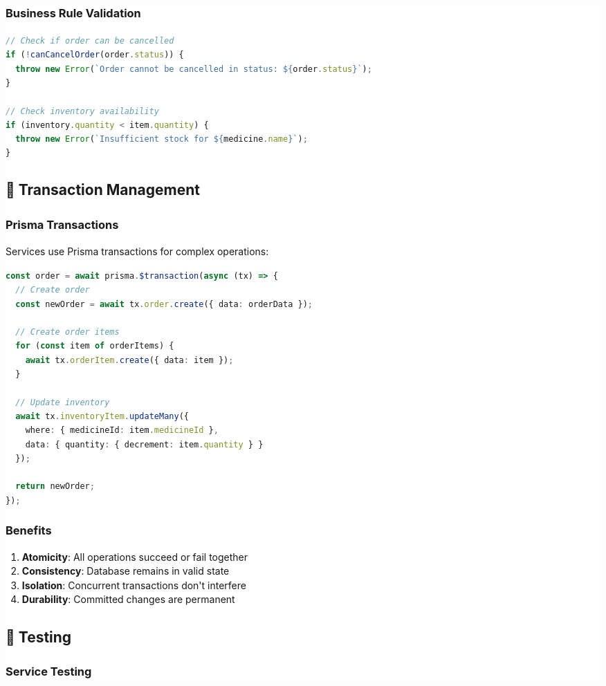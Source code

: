### Business Rule Validation

```typescript
// Check if order can be cancelled
if (!canCancelOrder(order.status)) {
  throw new Error(`Order cannot be cancelled in status: ${order.status}`);
}

// Check inventory availability
if (inventory.quantity < item.quantity) {
  throw new Error(`Insufficient stock for ${medicine.name}`);
}
```

## 🔄 Transaction Management

### Prisma Transactions

Services use Prisma transactions for complex operations:

```typescript
const order = await prisma.$transaction(async (tx) => {
  // Create order
  const newOrder = await tx.order.create({ data: orderData });
  
  // Create order items
  for (const item of orderItems) {
    await tx.orderItem.create({ data: item });
  }
  
  // Update inventory
  await tx.inventoryItem.updateMany({
    where: { medicineId: item.medicineId },
    data: { quantity: { decrement: item.quantity } }
  });
  
  return newOrder;
});
```

### Benefits

1. **Atomicity**: All operations succeed or fail together
2. **Consistency**: Database remains in valid state
3. **Isolation**: Concurrent transactions don't interfere
4. **Durability**: Committed changes are permanent

## 🧪 Testing

### Service Testing
